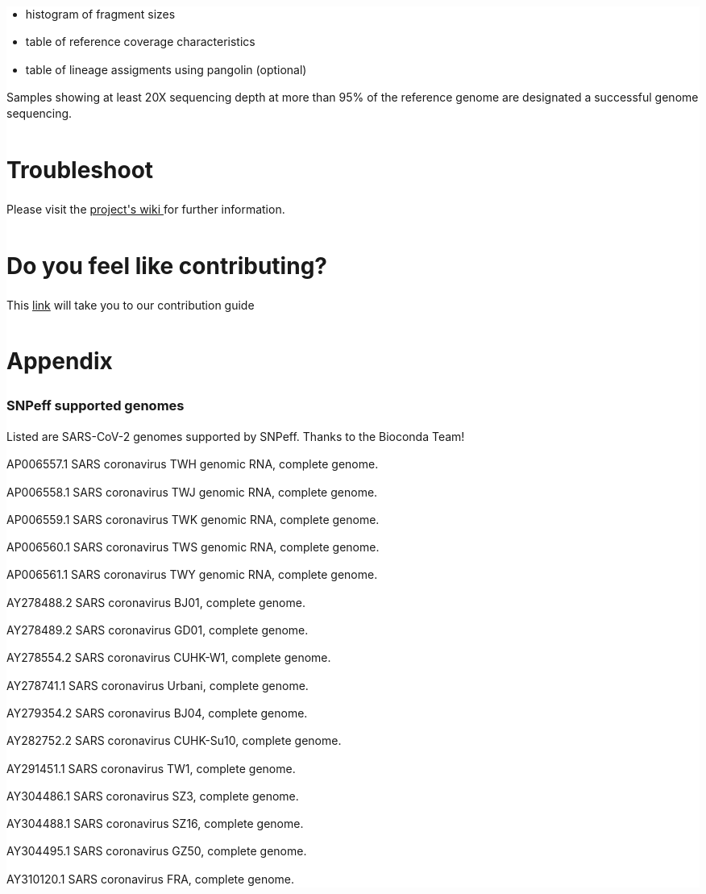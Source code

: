 - histogram of fragment sizes

- table of reference coverage characteristics
- table of lineage assigments using pangolin (optional)

Samples showing at least 20X sequencing depth at more than 95% of the reference genome are designated a successful genome sequencing.


# Troubleshoot

Please visit the [project's wiki ](https://gitlab.com/RKIBioinformaticsPipelines/ncov_minipipe/-/wikis/home) for further information.

# Do you feel like contributing?

This [link](https://gitlab.com/RKIBioinformaticsPipelines/ncov_minipipe/-/blob/edit_readme/CONTRIBUTING.md) will take you to our contribution guide

# Appendix

### SNPeff supported genomes

Listed are SARS-CoV-2 genomes supported by SNPeff.
Thanks to the Bioconda Team!

AP006557.1	SARS coronavirus TWH genomic RNA, complete genome.

AP006558.1	SARS coronavirus TWJ genomic RNA, complete genome.

AP006559.1	SARS coronavirus TWK genomic RNA, complete genome.

AP006560.1	SARS coronavirus TWS genomic RNA, complete genome.

AP006561.1	SARS coronavirus TWY genomic RNA, complete genome.

AY278488.2	SARS coronavirus BJ01, complete genome.

AY278489.2	SARS coronavirus GD01, complete genome.

AY278554.2	SARS coronavirus CUHK-W1, complete genome.

AY278741.1	SARS coronavirus Urbani, complete genome.

AY279354.2	SARS coronavirus BJ04, complete genome.

AY282752.2	SARS coronavirus CUHK-Su10, complete genome.

AY291451.1	SARS coronavirus TW1, complete genome.

AY304486.1	SARS coronavirus SZ3, complete genome.

AY304488.1	SARS coronavirus SZ16, complete genome.

AY304495.1	SARS coronavirus GZ50, complete genome.

AY310120.1	SARS coronavirus FRA, complete genome.

